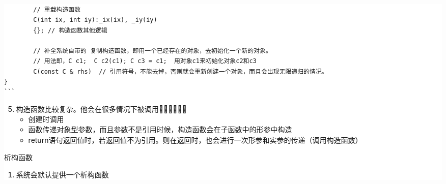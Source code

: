         	// 重载构造函数
        	C(int ix, int iy):_ix(ix), _iy(iy)
            {}; // 构造函数其他逻辑
        
        	// 补全系统自带的 复制构造函数，即用一个已经存在的对象，去初始化一个新的对象。
        	// 用法即，C c1;  C c2(c1); C c3 = c1;  用对象c1来初始化对象c2和c3
        	C(const C & rhs)  // 引用符号，不能去掉，否则就会重新创建一个对象，而且会出现无限递归的情况。
    }
    ```

5. 构造函数比较复杂。他会在很多情况下被调用🌟🌟🌟🌟🌟🌟
    - 创建时调用
    - 函数传递对象型参数，而且参数不是引用时候，构造函数会在子函数中的形参中构造
    - return语句返回值时，若返回值不为引用。则在返回时，也会进行一次形参和实参的传递（调用构造函数）

析构函数

1. 系统会默认提供一个析构函数